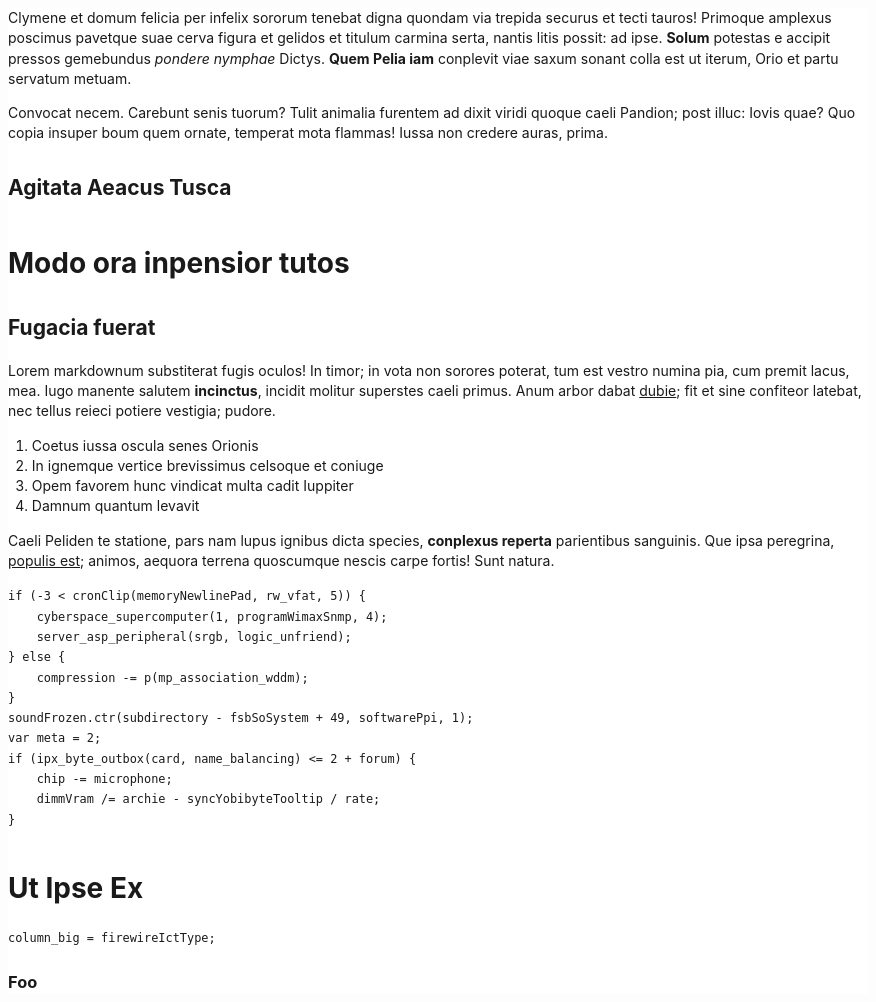 Clymene et domum felicia per infelix sororum tenebat digna quondam via trepida
securus et tecti tauros! Primoque amplexus poscimus pavetque suae cerva figura
et gelidos et titulum carmina serta, nantis litis possit: ad ipse. **Solum**
potestas e accipit pressos gemebundus *pondere nymphae* Dictys. **Quem Pelia
iam** conplevit viae saxum sonant colla est ut iterum, Orio et partu servatum
metuam.

Convocat necem. Carebunt senis tuorum? Tulit animalia furentem ad dixit viridi
quoque caeli Pandion; post illuc: Iovis quae? Quo copia insuper boum quem
ornate, temperat mota flammas! Iussa non credere auras, prima.

## Agitata Aeacus Tusca
# Modo ora inpensior tutos

## Fugacia fuerat

Lorem markdownum substiterat fugis oculos! In timor; in vota non sorores
poterat, tum est vestro numina pia, cum premit lacus, mea. Iugo manente salutem
**incinctus**, incidit molitur superstes caeli primus. Anum arbor dabat
[dubie](http://www.inania.net/illa); fit et sine confiteor latebat, nec tellus
reieci potiere vestigia; pudore.

1. Coetus iussa oscula senes Orionis
2. In ignemque vertice brevissimus celsoque et coniuge
3. Opem favorem hunc vindicat multa cadit Iuppiter
4. Damnum quantum levavit

Caeli Peliden te statione, pars nam lupus ignibus dicta species, **conplexus
reperta** parientibus sanguinis. Que ipsa peregrina, [populis
est](http://precanda.io/); animos, aequora terrena quoscumque nescis carpe
fortis! Sunt natura.

    if (-3 < cronClip(memoryNewlinePad, rw_vfat, 5)) {
        cyberspace_supercomputer(1, programWimaxSnmp, 4);
        server_asp_peripheral(srgb, logic_unfriend);
    } else {
        compression -= p(mp_association_wddm);
    }
    soundFrozen.ctr(subdirectory - fsbSoSystem + 49, softwarePpi, 1);
    var meta = 2;
    if (ipx_byte_outbox(card, name_balancing) <= 2 + forum) {
        chip -= microphone;
        dimmVram /= archie - syncYobibyteTooltip / rate;
    }
# Ut Ipse Ex
    column_big = firewireIctType;

### Foo
